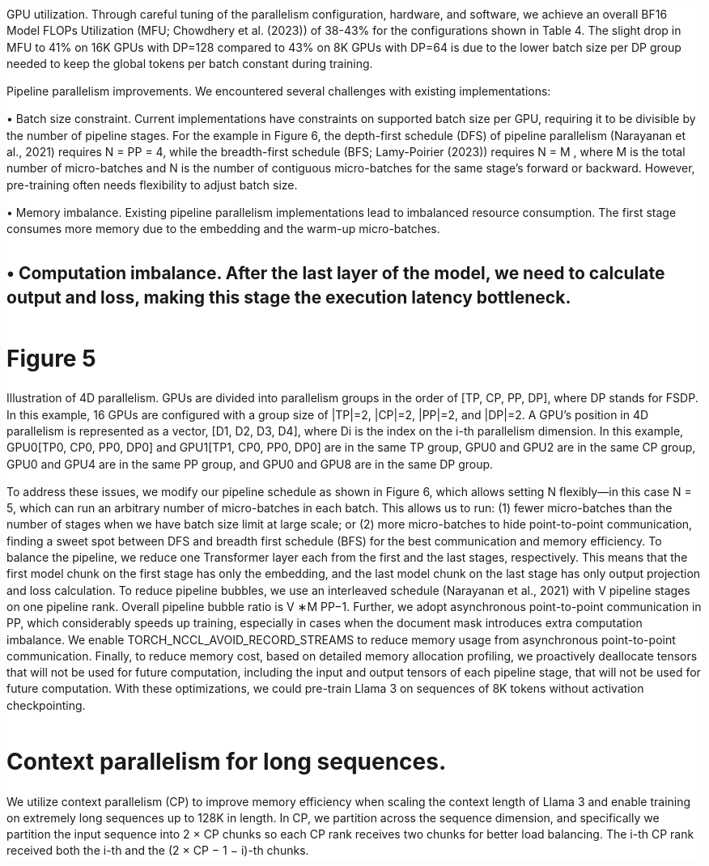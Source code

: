 GPU utilization. Through careful tuning of the parallelism configuration, hardware, and software, we achieve an overall BF16 Model FLOPs Utilization (MFU; Chowdhery et al. (2023)) of 38-43% for the configurations shown in Table 4. The slight drop in MFU to 41% on 16K GPUs with DP=128 compared to 43% on 8K GPUs with DP=64 is due to the lower batch size per DP group needed to keep the global tokens per batch constant during training.

Pipeline parallelism improvements. We encountered several challenges with existing implementations:

• Batch size constraint. Current implementations have constraints on supported batch size per GPU, requiring it to be divisible by the number of pipeline stages. For the example in Figure 6, the depth-first schedule (DFS) of pipeline parallelism (Narayanan et al., 2021) requires N = PP = 4, while the breadth-first schedule (BFS; Lamy-Poirier (2023)) requires N = M , where M is the total number of micro-batches and N is the number of contiguous micro-batches for the same stage’s forward or backward. However, pre-training often needs flexibility to adjust batch size.

• Memory imbalance. Existing pipeline parallelism implementations lead to imbalanced resource consumption. The first stage consumes more memory due to the embedding and the warm-up micro-batches.

• Computation imbalance. After the last layer of the model, we need to calculate output and loss, making this stage the execution latency bottleneck.
---
# Figure 5

Illustration of 4D parallelism. GPUs are divided into parallelism groups in the order of [TP, CP, PP, DP], where DP stands for FSDP. In this example, 16 GPUs are configured with a group size of |TP|=2, |CP|=2, |PP|=2, and |DP|=2. A GPU’s position in 4D parallelism is represented as a vector, [D1, D2, D3, D4], where Di is the index on the i-th parallelism dimension. In this example, GPU0[TP0, CP0, PP0, DP0] and GPU1[TP1, CP0, PP0, DP0] are in the same TP group, GPU0 and GPU2 are in the same CP group, GPU0 and GPU4 are in the same PP group, and GPU0 and GPU8 are in the same DP group.

To address these issues, we modify our pipeline schedule as shown in Figure 6, which allows setting N flexibly—in this case N = 5, which can run an arbitrary number of micro-batches in each batch. This allows us to run: (1) fewer micro-batches than the number of stages when we have batch size limit at large scale; or (2) more micro-batches to hide point-to-point communication, finding a sweet spot between DFS and breadth first schedule (BFS) for the best communication and memory efficiency. To balance the pipeline, we reduce one Transformer layer each from the first and the last stages, respectively. This means that the first model chunk on the first stage has only the embedding, and the last model chunk on the last stage has only output projection and loss calculation. To reduce pipeline bubbles, we use an interleaved schedule (Narayanan et al., 2021) with V pipeline stages on one pipeline rank. Overall pipeline bubble ratio is V ∗M PP−1. Further, we adopt asynchronous point-to-point communication in PP, which considerably speeds up training, especially in cases when the document mask introduces extra computation imbalance. We enable TORCH_NCCL_AVOID_RECORD_STREAMS to reduce memory usage from asynchronous point-to-point communication. Finally, to reduce memory cost, based on detailed memory allocation profiling, we proactively deallocate tensors that will not be used for future computation, including the input and output tensors of each pipeline stage, that will not be used for future computation. With these optimizations, we could pre-train Llama 3 on sequences of 8K tokens without activation checkpointing.

# Context parallelism for long sequences.

We utilize context parallelism (CP) to improve memory efficiency when scaling the context length of Llama 3 and enable training on extremely long sequences up to 128K in length. In CP, we partition across the sequence dimension, and specifically we partition the input sequence into 2 × CP chunks so each CP rank receives two chunks for better load balancing. The i-th CP rank received both the i-th and the (2 × CP − 1 − i)-th chunks.
